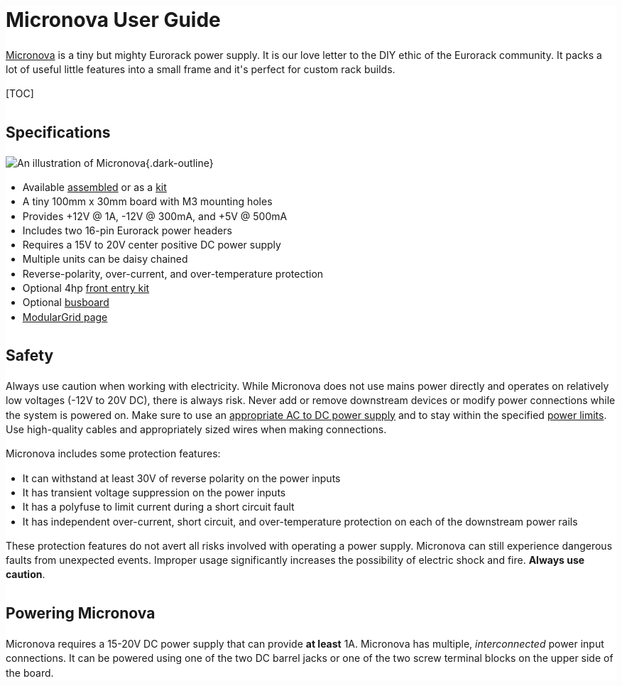 # Micronova User Guide

[Micronova](https://winterbloom.com/shop/micronova) is a tiny but mighty Eurorack power supply. It is our love letter to the DIY ethic of the Eurorack community. It packs a lot of useful little features into a small frame and it's perfect for custom rack builds.

[TOC]

## Specifications

![An illustration of Micronova](/images/micronova.svg){.dark-outline}

* Available [assembled](https://winterbloom.com/shop/micronova) or as a [kit](https://winterbloom.com/shop/micronova-kit)
* A tiny 100mm x 30mm board with M3 mounting holes
* Provides +12V @ 1A, -12V @ 300mA, and +5V @ 500mA
* Includes two 16-pin Eurorack power headers
* Requires a 15V to 20V center positive DC power supply
* Multiple units can be daisy chained
* Reverse-polarity, over-current, and over-temperature protection
* Optional 4hp [front entry kit](https://winterbloom.com/shop/micronova-front-entry-kit)
* Optional [busboard](https://winterbloom.com/shop/micronova-busboard)
* [ModularGrid page](https://www.modulargrid.net/e/winterbloom-micronova)


## Safety

Always use caution when working with electricity. While Micronova does not use mains power directly and operates on relatively low voltages (-12V to 20V DC), there is always risk. Never add or remove downstream devices or modify power connections while the system is powered on. Make sure to use an [appropriate AC to DC power supply](#powering-micronova) and to stay within the specified [power limits](#power-limits). Use high-quality cables and appropriately sized wires when making connections.

Micronova includes some protection features:

- It can withstand at least 30V of reverse polarity on the power inputs
- It has transient voltage suppression on the power inputs
- It has a polyfuse to limit current during a short circuit fault
- It has independent over-current, short circuit, and over-temperature protection on each of the downstream power rails

These protection features do not avert all risks involved with operating a power supply. Micronova can still experience dangerous faults from unexpected events. Improper usage significantly increases the possibility of electric shock and fire. **Always use caution**.


## Powering Micronova

Micronova requires a 15-20V DC power supply that can provide **at least** 1A. Micronova has multiple, *interconnected* power input connections. It can be powered using one of the two DC barrel jacks or one of the two screw terminal blocks on the upper side of the board.


[flying bus cable]: https://www.thonk.co.uk/shop/bus-cables/
[Modulargrid]: https://modulargrid.net
[DC jumper cable]: https://www.thonk.co.uk/shop/right-angle-barrel/
[in-line DC power switch]: https://www.adafruit.com/product/1125
[E-Switch EG5448-ND]: https://www.digikey.com/en/products/detail/e-switch/R1973ABLKGILGF3/3778047
[optional front entry kit]: https://winterbloom.com/shop/micronova-front-entry-kit
[download the SVG]: images/micronova-dimensions.svg
[KiCAD]: https://kicad.org
[board's hardware design]: https://github.com/wntrblm/Micronova/tree/main/hardware/board
[discord]: https://discord.gg/C5EH3N3fsk